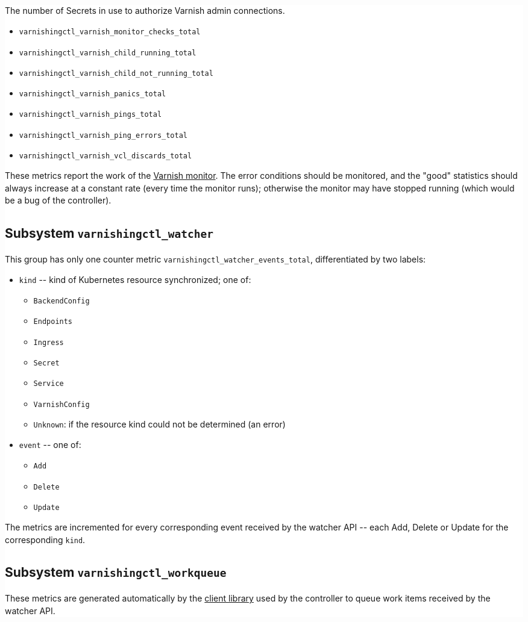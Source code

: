 The number of Secrets in use to authorize Varnish admin connections.

* ``varnishingctl_varnish_monitor_checks_total``

* ``varnishingctl_varnish_child_running_total``

* ``varnishingctl_varnish_child_not_running_total``

* ``varnishingctl_varnish_panics_total``

* ``varnishingctl_varnish_pings_total``

* ``varnishingctl_varnish_ping_errors_total``

* ``varnishingctl_varnish_vcl_discards_total``

These metrics report the work of the
[Varnish monitor](/docs/monitor.md).  The error conditions should be
monitored, and the "good" statistics should always increase at a
constant rate (every time the monitor runs); otherwise the monitor may
have stopped running (which would be a bug of the controller).

## Subsystem ``varnishingctl_watcher``

This group has only one counter metric
``varnishingctl_watcher_events_total``, differentiated by two labels:

* ``kind`` -- kind of Kubernetes resource synchronized; one of:

    * ``BackendConfig``

    * ``Endpoints``

    * ``Ingress``

    * ``Secret``

    * ``Service``

    * ``VarnishConfig``

    * ``Unknown``: if the resource kind could not be determined (an
      error)

* ``event`` -- one of:

    * ``Add``

    * ``Delete``

    * ``Update``

The metrics are incremented for every corresponding event received by
the watcher API -- each Add, Delete or Update for the corresponding
``kind``.

## Subsystem ``varnishingctl_workqueue``

These metrics are generated automatically by the
[client library](https://godoc.org/k8s.io/client-go/util/workqueue)
used by the controller to queue work items received by the watcher
API.
